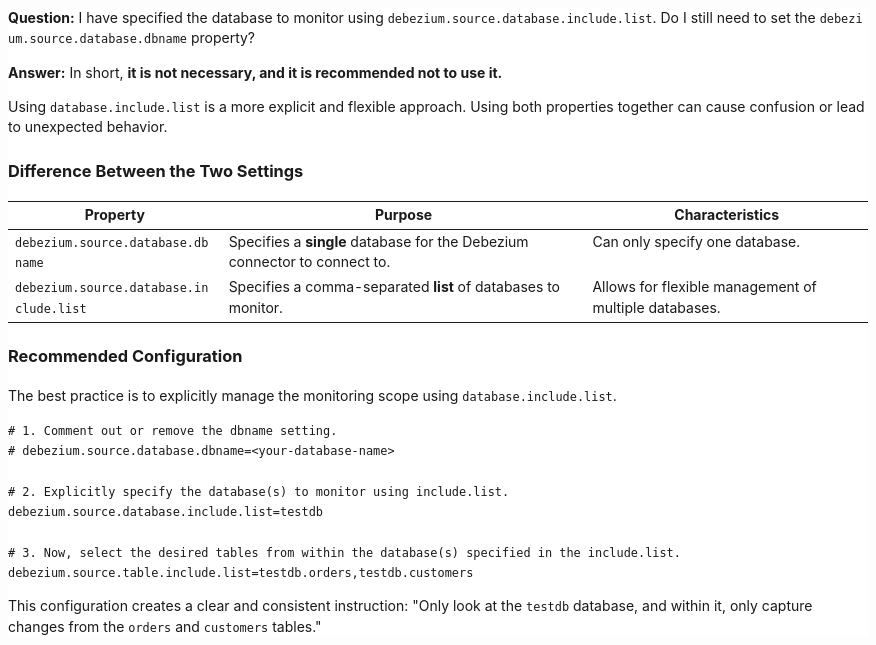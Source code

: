 **Question:**
I have specified the database to monitor using `debezium.source.database.include.list`. Do I still need to set the `debezium.source.database.dbname` property?

**Answer:**
In short, **it is not necessary, and it is recommended not to use it.**

Using `database.include.list` is a more explicit and flexible approach. Using both properties together can cause confusion or lead to unexpected behavior.

### Difference Between the Two Settings

| Property                           | Purpose                                                                    | Characteristics                                    |
| ---------------------------------- | -------------------------------------------------------------------------- | -------------------------------------------------- |
| `debezium.source.database.dbname`  | Specifies a **single** database for the Debezium connector to connect to.  | Can only specify one database.                     |
| `debezium.source.database.include.list` | Specifies a comma-separated **list** of databases to monitor.              | Allows for flexible management of multiple databases. |

### Recommended Configuration

The best practice is to explicitly manage the monitoring scope using `database.include.list`.

```properties
# 1. Comment out or remove the dbname setting.
# debezium.source.database.dbname=<your-database-name>

# 2. Explicitly specify the database(s) to monitor using include.list.
debezium.source.database.include.list=testdb

# 3. Now, select the desired tables from within the database(s) specified in the include.list.
debezium.source.table.include.list=testdb.orders,testdb.customers
```

This configuration creates a clear and consistent instruction: "Only look at the `testdb` database, and within it, only capture changes from the `orders` and `customers` tables."
